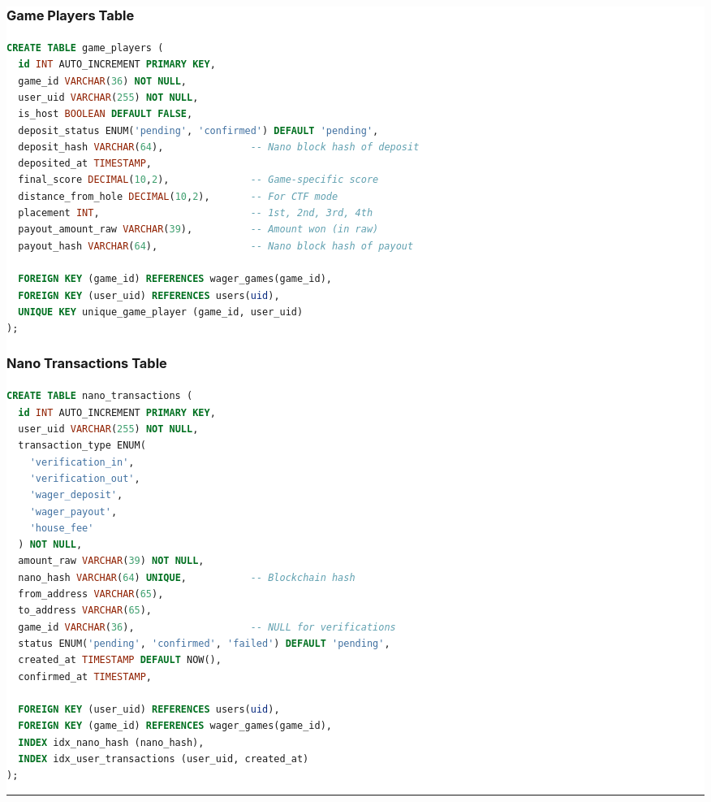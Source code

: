 ### Game Players Table
```sql
CREATE TABLE game_players (
  id INT AUTO_INCREMENT PRIMARY KEY,
  game_id VARCHAR(36) NOT NULL,
  user_uid VARCHAR(255) NOT NULL,
  is_host BOOLEAN DEFAULT FALSE,
  deposit_status ENUM('pending', 'confirmed') DEFAULT 'pending',
  deposit_hash VARCHAR(64),               -- Nano block hash of deposit
  deposited_at TIMESTAMP,
  final_score DECIMAL(10,2),              -- Game-specific score
  distance_from_hole DECIMAL(10,2),       -- For CTF mode
  placement INT,                          -- 1st, 2nd, 3rd, 4th
  payout_amount_raw VARCHAR(39),          -- Amount won (in raw)
  payout_hash VARCHAR(64),                -- Nano block hash of payout

  FOREIGN KEY (game_id) REFERENCES wager_games(game_id),
  FOREIGN KEY (user_uid) REFERENCES users(uid),
  UNIQUE KEY unique_game_player (game_id, user_uid)
);
```

### Nano Transactions Table
```sql
CREATE TABLE nano_transactions (
  id INT AUTO_INCREMENT PRIMARY KEY,
  user_uid VARCHAR(255) NOT NULL,
  transaction_type ENUM(
    'verification_in',
    'verification_out',
    'wager_deposit',
    'wager_payout',
    'house_fee'
  ) NOT NULL,
  amount_raw VARCHAR(39) NOT NULL,
  nano_hash VARCHAR(64) UNIQUE,           -- Blockchain hash
  from_address VARCHAR(65),
  to_address VARCHAR(65),
  game_id VARCHAR(36),                    -- NULL for verifications
  status ENUM('pending', 'confirmed', 'failed') DEFAULT 'pending',
  created_at TIMESTAMP DEFAULT NOW(),
  confirmed_at TIMESTAMP,

  FOREIGN KEY (user_uid) REFERENCES users(uid),
  FOREIGN KEY (game_id) REFERENCES wager_games(game_id),
  INDEX idx_nano_hash (nano_hash),
  INDEX idx_user_transactions (user_uid, created_at)
);
```

---

